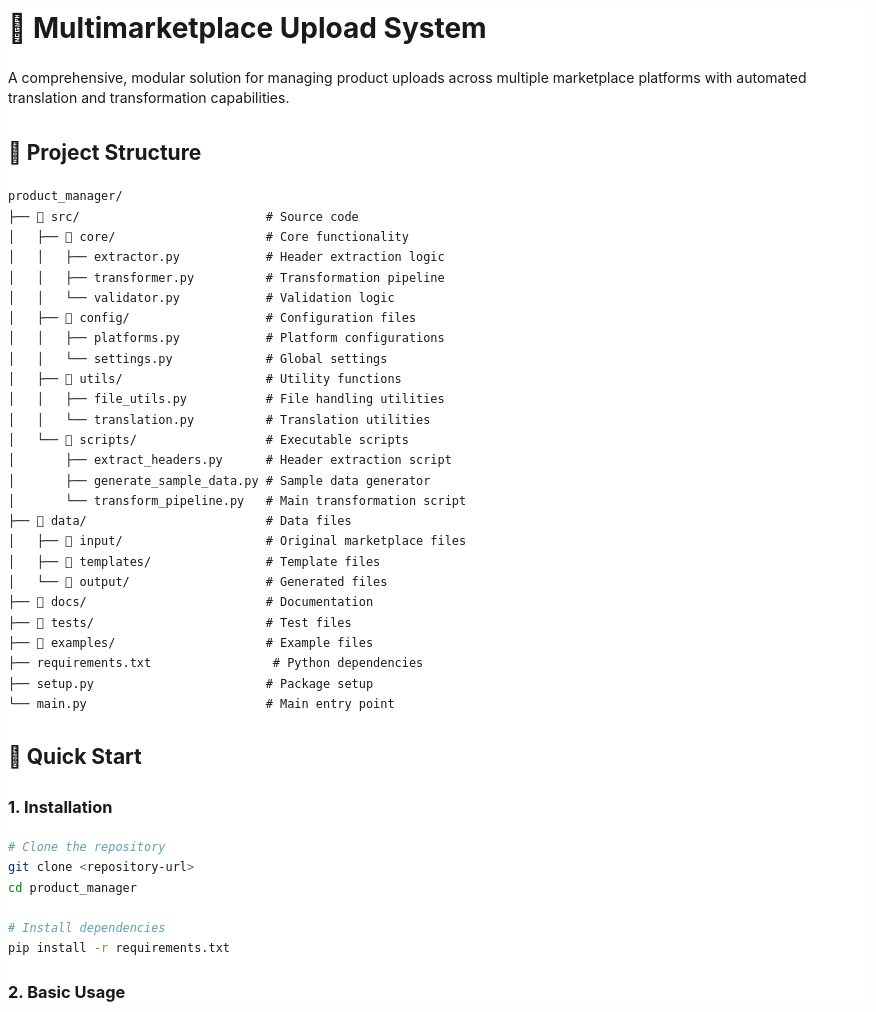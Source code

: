 # 🚀 Multimarketplace Upload System

A comprehensive, modular solution for managing product uploads across multiple marketplace platforms with automated translation and transformation capabilities.

## 📁 Project Structure

```
product_manager/
├── 📁 src/                          # Source code
│   ├── 📁 core/                     # Core functionality
│   │   ├── extractor.py            # Header extraction logic
│   │   ├── transformer.py          # Transformation pipeline
│   │   └── validator.py            # Validation logic
│   ├── 📁 config/                   # Configuration files
│   │   ├── platforms.py            # Platform configurations
│   │   └── settings.py             # Global settings
│   ├── 📁 utils/                    # Utility functions
│   │   ├── file_utils.py           # File handling utilities
│   │   └── translation.py          # Translation utilities
│   └── 📁 scripts/                  # Executable scripts
│       ├── extract_headers.py      # Header extraction script
│       ├── generate_sample_data.py # Sample data generator
│       └── transform_pipeline.py   # Main transformation script
├── 📁 data/                         # Data files
│   ├── 📁 input/                    # Original marketplace files
│   ├── 📁 templates/                # Template files
│   └── 📁 output/                   # Generated files
├── 📁 docs/                         # Documentation
├── 📁 tests/                        # Test files
├── 📁 examples/                     # Example files
├── requirements.txt                 # Python dependencies
├── setup.py                        # Package setup
└── main.py                         # Main entry point
```

## 🚀 Quick Start

### 1. Installation

```bash
# Clone the repository
git clone <repository-url>
cd product_manager

# Install dependencies
pip install -r requirements.txt
```

### 2. Basic Usage

